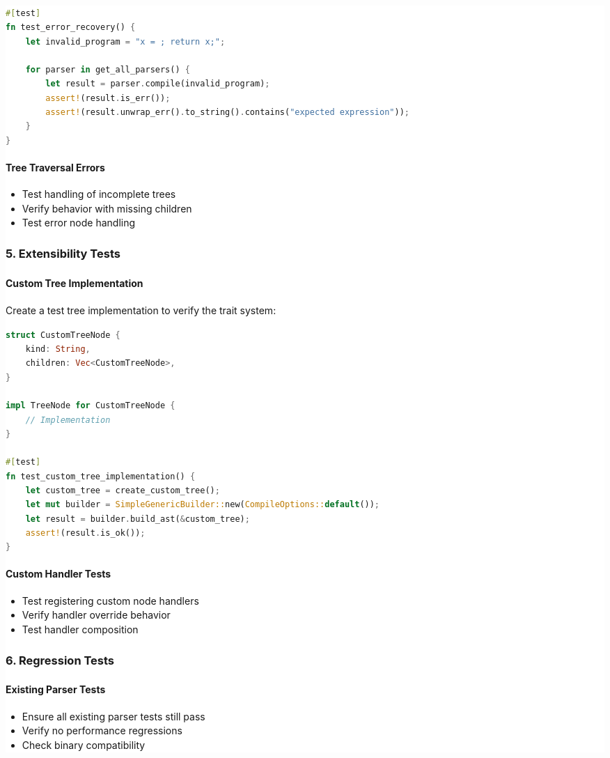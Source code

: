 ```rust
#[test]
fn test_error_recovery() {
    let invalid_program = "x = ; return x;";
    
    for parser in get_all_parsers() {
        let result = parser.compile(invalid_program);
        assert!(result.is_err());
        assert!(result.unwrap_err().to_string().contains("expected expression"));
    }
}
```

#### Tree Traversal Errors
- Test handling of incomplete trees
- Verify behavior with missing children
- Test error node handling

### 5. Extensibility Tests

#### Custom Tree Implementation
Create a test tree implementation to verify the trait system:

```rust
struct CustomTreeNode {
    kind: String,
    children: Vec<CustomTreeNode>,
}

impl TreeNode for CustomTreeNode {
    // Implementation
}

#[test]
fn test_custom_tree_implementation() {
    let custom_tree = create_custom_tree();
    let mut builder = SimpleGenericBuilder::new(CompileOptions::default());
    let result = builder.build_ast(&custom_tree);
    assert!(result.is_ok());
}
```

#### Custom Handler Tests
- Test registering custom node handlers
- Verify handler override behavior
- Test handler composition

### 6. Regression Tests

#### Existing Parser Tests
- Ensure all existing parser tests still pass
- Verify no performance regressions
- Check binary compatibility
